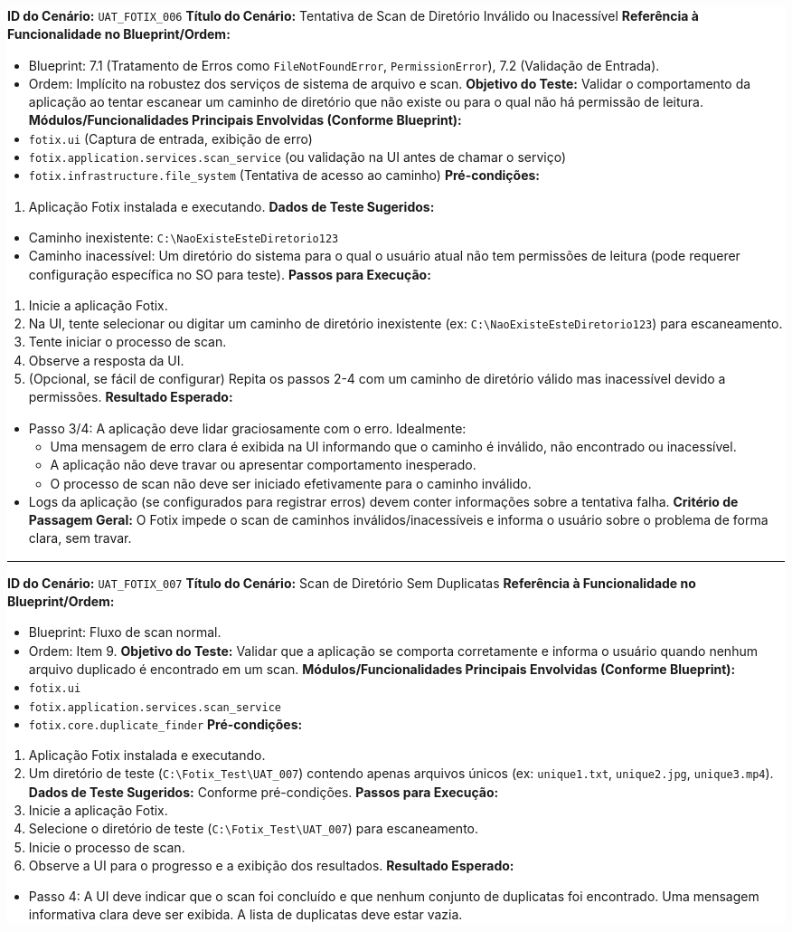 
**ID do Cenário:** `UAT_FOTIX_006`
**Título do Cenário:** Tentativa de Scan de Diretório Inválido ou Inacessível
**Referência à Funcionalidade no Blueprint/Ordem:**
*   Blueprint: 7.1 (Tratamento de Erros como `FileNotFoundError`, `PermissionError`), 7.2 (Validação de Entrada).
*   Ordem: Implícito na robustez dos serviços de sistema de arquivo e scan.
**Objetivo do Teste:** Validar o comportamento da aplicação ao tentar escanear um caminho de diretório que não existe ou para o qual não há permissão de leitura.
**Módulos/Funcionalidades Principais Envolvidas (Conforme Blueprint):**
*   `fotix.ui` (Captura de entrada, exibição de erro)
*   `fotix.application.services.scan_service` (ou validação na UI antes de chamar o serviço)
*   `fotix.infrastructure.file_system` (Tentativa de acesso ao caminho)
**Pré-condições:**
1.  Aplicação Fotix instalada e executando.
**Dados de Teste Sugeridos:**
*   Caminho inexistente: `C:\NaoExisteEsteDiretorio123`
*   Caminho inacessível: Um diretório do sistema para o qual o usuário atual não tem permissões de leitura (pode requerer configuração específica no SO para teste).
**Passos para Execução:**
1.  Inicie a aplicação Fotix.
2.  Na UI, tente selecionar ou digitar um caminho de diretório inexistente (ex: `C:\NaoExisteEsteDiretorio123`) para escaneamento.
3.  Tente iniciar o processo de scan.
4.  Observe a resposta da UI.
5.  (Opcional, se fácil de configurar) Repita os passos 2-4 com um caminho de diretório válido mas inacessível devido a permissões.
**Resultado Esperado:**
*   Passo 3/4: A aplicação deve lidar graciosamente com o erro. Idealmente:
    *   Uma mensagem de erro clara é exibida na UI informando que o caminho é inválido, não encontrado ou inacessível.
    *   A aplicação não deve travar ou apresentar comportamento inesperado.
    *   O processo de scan não deve ser iniciado efetivamente para o caminho inválido.
*   Logs da aplicação (se configurados para registrar erros) devem conter informações sobre a tentativa falha.
**Critério de Passagem Geral:** O Fotix impede o scan de caminhos inválidos/inacessíveis e informa o usuário sobre o problema de forma clara, sem travar.

---

**ID do Cenário:** `UAT_FOTIX_007`
**Título do Cenário:** Scan de Diretório Sem Duplicatas
**Referência à Funcionalidade no Blueprint/Ordem:**
*   Blueprint: Fluxo de scan normal.
*   Ordem: Item 9.
**Objetivo do Teste:** Validar que a aplicação se comporta corretamente e informa o usuário quando nenhum arquivo duplicado é encontrado em um scan.
**Módulos/Funcionalidades Principais Envolvidas (Conforme Blueprint):**
*   `fotix.ui`
*   `fotix.application.services.scan_service`
*   `fotix.core.duplicate_finder`
**Pré-condições:**
1.  Aplicação Fotix instalada e executando.
2.  Um diretório de teste (`C:\Fotix_Test\UAT_007`) contendo apenas arquivos únicos (ex: `unique1.txt`, `unique2.jpg`, `unique3.mp4`).
**Dados de Teste Sugeridos:** Conforme pré-condições.
**Passos para Execução:**
1.  Inicie a aplicação Fotix.
2.  Selecione o diretório de teste (`C:\Fotix_Test\UAT_007`) para escaneamento.
3.  Inicie o processo de scan.
4.  Observe a UI para o progresso e a exibição dos resultados.
**Resultado Esperado:**
*   Passo 4: A UI deve indicar que o scan foi concluído e que nenhum conjunto de duplicatas foi encontrado. Uma mensagem informativa clara deve ser exibida. A lista de duplicatas deve estar vazia.